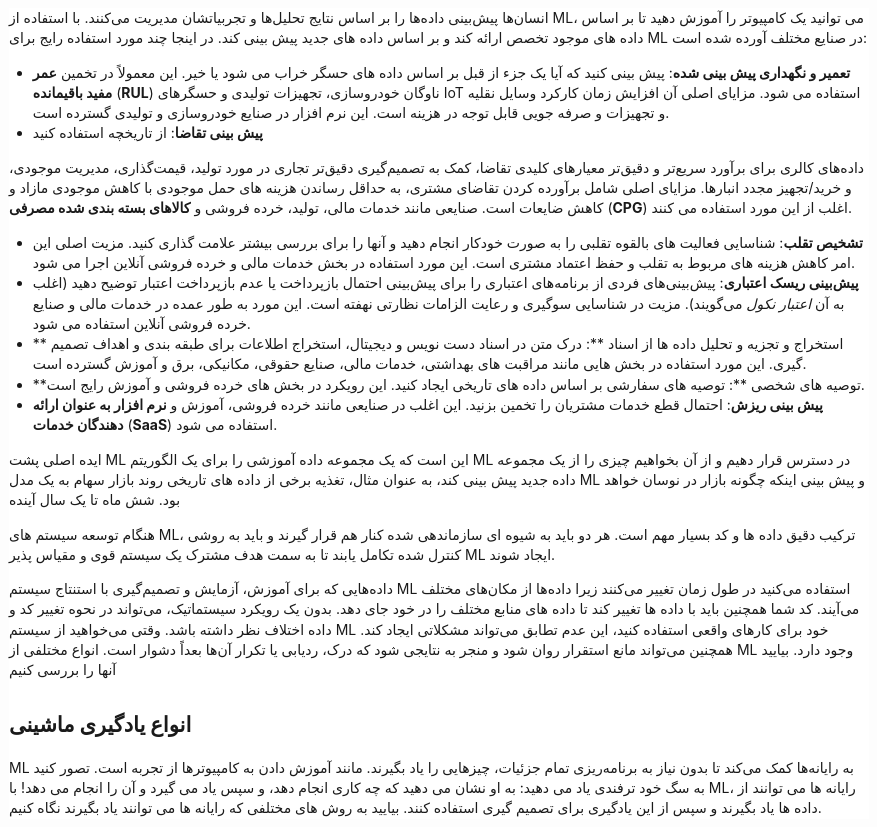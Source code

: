 انسان‌ها پیش‌بینی داده‌ها را بر اساس نتایج تحلیل‌ها و تجربیاتشان مدیریت می‌کنند. با استفاده از ML، می توانید یک کامپیوتر را آموزش دهید تا بر اساس داده های موجود تخصص ارائه کند و بر اساس داده های جدید پیش بینی کند. در اینجا چند مورد استفاده رایج برای ML در صنایع مختلف آورده شده است:

- **تعمیر و نگهداری پیش بینی شده**: پیش بینی کنید که آیا یک جزء از قبل بر اساس داده های حسگر خراب می شود یا خیر. این معمولاً در تخمین **عمر مفید باقیمانده** (**RUL**) ناوگان خودروسازی، تجهیزات تولیدی و حسگرهای IoT استفاده می شود. مزایای اصلی آن افزایش زمان کارکرد وسایل نقلیه و تجهیزات و صرفه جویی قابل توجه در هزینه است. این نرم افزار در صنایع خودروسازی و تولیدی گسترده است.
- **پیش بینی تقاضا**: از تاریخچه استفاده کنید

داده‌های کالری برای برآورد سریع‌تر و دقیق‌تر معیارهای کلیدی تقاضا، کمک به تصمیم‌گیری دقیق‌تر تجاری در مورد تولید، قیمت‌گذاری، مدیریت موجودی، و خرید/تجهیز مجدد انبارها. مزایای اصلی شامل برآورده کردن تقاضای مشتری، به حداقل رساندن هزینه های حمل موجودی با کاهش موجودی مازاد و کاهش ضایعات است. صنایعی مانند خدمات مالی، تولید، خرده فروشی و **کالاهای بسته بندی شده مصرفی** (**CPG**) اغلب از این مورد استفاده می کنند.

- **تشخیص تقلب**: شناسایی فعالیت های بالقوه تقلبی را به صورت خودکار انجام دهید و آنها را برای بررسی بیشتر علامت گذاری کنید. مزیت اصلی این امر کاهش هزینه های مربوط به تقلب و حفظ اعتماد مشتری است. این مورد استفاده در بخش خدمات مالی و خرده فروشی آنلاین اجرا می شود.
- **پیش‌بینی ریسک اعتباری**: پیش‌بینی‌های فردی از برنامه‌های اعتباری را برای پیش‌بینی احتمال بازپرداخت یا عدم بازپرداخت اعتبار توضیح دهید (اغلب به آن _اعتبار نکول_ می‌گویند). مزیت در شناسایی سوگیری و رعایت الزامات نظارتی نهفته است. این مورد به طور عمده در خدمات مالی و صنایع خرده فروشی آنلاین استفاده می شود.
- ** استخراج و تجزیه و تحلیل داده ها از اسناد **: درک متن در اسناد دست نویس و دیجیتال، استخراج اطلاعات برای طبقه بندی و اهداف تصمیم گیری. این مورد استفاده در بخش هایی مانند مراقبت های بهداشتی، خدمات مالی، صنایع حقوقی، مکانیکی، برق و آموزش گسترده است.
- **توصیه های شخصی **: توصیه های سفارشی بر اساس داده های تاریخی ایجاد کنید. این رویکرد در بخش های خرده فروشی و آموزش رایج است.
- **پیش بینی ریزش**: احتمال قطع خدمات مشتریان را تخمین بزنید. این اغلب در صنایعی مانند خرده فروشی، آموزش و **نرم افزار به عنوان ارائه دهندگان خدمات** (**SaaS**) استفاده می شود.

ایده اصلی پشت ML این است که یک مجموعه داده آموزشی را برای یک الگوریتم ML در دسترس قرار دهیم و از آن بخواهیم چیزی را از یک مجموعه داده جدید پیش بینی کند، به عنوان مثال، تغذیه برخی از داده های تاریخی روند بازار سهام به یک مدل ML و پیش بینی اینکه چگونه بازار در نوسان خواهد بود. شش ماه تا یک سال آینده

هنگام توسعه سیستم های ML، ترکیب دقیق داده ها و کد بسیار مهم است. هر دو باید به شیوه ای سازماندهی شده کنار هم قرار گیرند و باید به روشی کنترل شده تکامل یابند تا به سمت هدف مشترک یک سیستم قوی و مقیاس پذیر ML ایجاد شوند.

داده‌هایی که برای آموزش، آزمایش و تصمیم‌گیری با استنتاج سیستم ML استفاده می‌کنید در طول زمان تغییر می‌کنند زیرا داده‌ها از مکان‌های مختلف می‌آیند. کد شما همچنین باید با داده ها تغییر کند تا داده های منابع مختلف را در خود جای دهد. بدون یک رویکرد سیستماتیک، می‌تواند در نحوه تغییر کد و داده اختلاف نظر داشته باشد. وقتی می‌خواهید از سیستم ML خود برای کارهای واقعی استفاده کنید، این عدم تطابق می‌تواند مشکلاتی ایجاد کند. همچنین می‌تواند مانع استقرار روان شود و منجر به نتایجی شود که درک، ردیابی یا تکرار آن‌ها بعداً دشوار است. انواع مختلفی از ML وجود دارد. بیایید آنها را بررسی کنیم

## انواع یادگیری ماشینی

ML به رایانه‌ها کمک می‌کند تا بدون نیاز به برنامه‌ریزی تمام جزئیات، چیزهایی را یاد بگیرند. مانند آموزش دادن به کامپیوترها از تجربه است. تصور کنید به سگ خود ترفندی یاد می دهید: به او نشان می دهید که چه کاری انجام دهد، و سپس یاد می گیرد و آن را انجام می دهد! با ML، رایانه ها می توانند از داده ها یاد بگیرند و سپس از این یادگیری برای تصمیم گیری استفاده کنند. بیایید به روش های مختلفی که رایانه ها می توانند یاد بگیرند نگاه کنیم.
